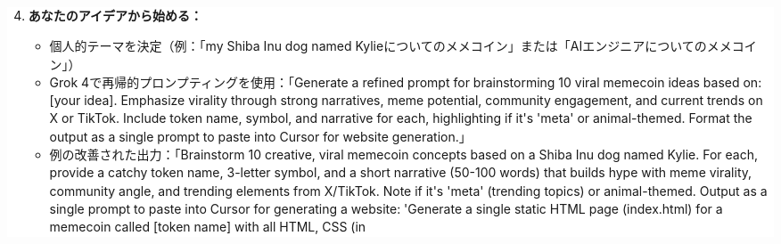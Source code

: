 4. **あなたのアイデアから始める：**
   - 個人的テーマを決定（例：「my Shiba Inu dog named Kylieについてのメメコイン」または「AIエンジニアについてのメメコイン」）
   - Grok 4で再帰的プロンプティングを使用：「Generate a refined prompt for brainstorming 10 viral memecoin ideas based on: [your idea]. Emphasize virality through strong narratives, meme potential, community engagement, and current trends on X or TikTok. Include token name, symbol, and narrative for each, highlighting if it's 'meta' or animal-themed. Format the output as a single prompt to paste into Cursor for website generation.」
   - 例の改善された出力：「Brainstorm 10 creative, viral memecoin concepts based on a Shiba Inu dog named Kylie. For each, provide a catchy token name, 3-letter symbol, and a short narrative (50-100 words) that builds hype with meme virality, community angle, and trending elements from X/TikTok. Note if it's 'meta' (trending topics) or animal-themed. Output as a single prompt to paste into Cursor for generating a website: 'Generate a single static HTML page (index.html) for a memecoin called [token name] with all HTML, CSS (in <style> tags), and JavaScript (in <script> tags). Include a bold hero section with coin name [token name], tagline [narrative summary], and mascot logo image, a vibrant tokenomics table, an interactive roadmap, a clear how-to-buy guide, community links, a buy button, and a responsive meme gallery, using a color palette inspired by [theme colors]. Use semantic HTML, responsive design, and a fun aesthetic inspired by top Solana memecoins.'」

5. **Grok 4でブレインストーミング：**
   - 改善されたプロンプトをGrok 4に貼り付け
   - Grokが10個のアイデアを出力します、例：
     - アイデア1（アニマルテーマ）：トークン名：KylieShib、シンボル：KYL、ナラティブ：「KylieShib is the ultimate doggo coin for Shiba lovers! Inspired by your loyal Kylie, this memecoin celebrates fluffy adventures and airdrops tied to #DogTok trends. Join for meme contests—viral with cute pup videos!」
     - アイデア2（メタ）：トークン名：KylieMeta、シンボル：KMT、ナラティブ：「KylieMeta mocks 2025's crypto hype! Kylie the Shiba 'meta-dog' roasts TikTok pump-and-dumps with irony. Narrative: A coin trending with #SolanaSzn—viral via X satire!」
   - アイデアをレビューし、メタ（トレンディング、持続可能なハイプ）とアニマル（かわいい、急速なバイラリティだが流行のリスク）を比較

6. **再帰的に選択を改善：**
   - 必要に応じて、Grok 4にプロンプト：「Refine my top 3 memecoin ideas from the list to maximize virality: Strengthen narratives with current X/TikTok trends, meme templates, and LetsBonk integration. Explain why a meta concept might outperform animal ones in 2025.」
   - 強力なナラティブ（例：ストーリー + ミーム + トレンド）を持つバイラルコンセプト（トークン名、シンボル、ナラティブ）を最終決定し—すべての後続タスクをそれで更新してください

7. **ヘルプ用のプロンプト：**
   - Cursor Chatに聞いてください：「Help me select the most viral memecoin concept from Grok 4's brainstorm list, focusing on narrative strength and meta vs. animal tradeoffs.」

### タスク3：AIを使用したXバナー、DEXバナー、ロゴの生成（Grok 4とChatGPT）
**目標：** Grok 4とChatGPTを使用してメメコインウェブサイト用のXバナー、DexScreenerとDexTools両方用の単一DEXバナー、マスコット中心のロゴを生成します。Grok 4で再帰的プロンプティングを使用してプロンプトを改善し、Publishingまでローカルに画像を保存します。画像はPhotoshopまたは無料の代替品で編集が必要な場合があります。

1. **AIツールの選択：**
   - **Grok 4：** 初期プロンプト改善と画像生成のために[grok.com](https://grok.com/)またはXアプリを使用（Grok 4のAuroraまたは類似機能を通じて）
   - **ChatGPT（DALL-E）：** Grok 4の出力が制限されている場合の最終画像生成に[chat.openai.com](https://chat.openai.com/)を使用（Plusサブスクリプションが必要）

2. **Grok 4での再帰的プロンプティングによるプロンプトの改善：**
   - Grok 4にプロンプト：「Generate a refined prompt for a mascot-focused logo based on [your narrative]. Example: Cute Shiba dog with accessories.」
   - 例の改善された出力：「Generate a mascot-focused logo for 'KylieShib' featuring a cute Shiba Inu dog named Kylie with laser eyes, in bright red and white colors. High resolution, square format (e.g., 500x500 pixels), transparent background, PNG format.」

